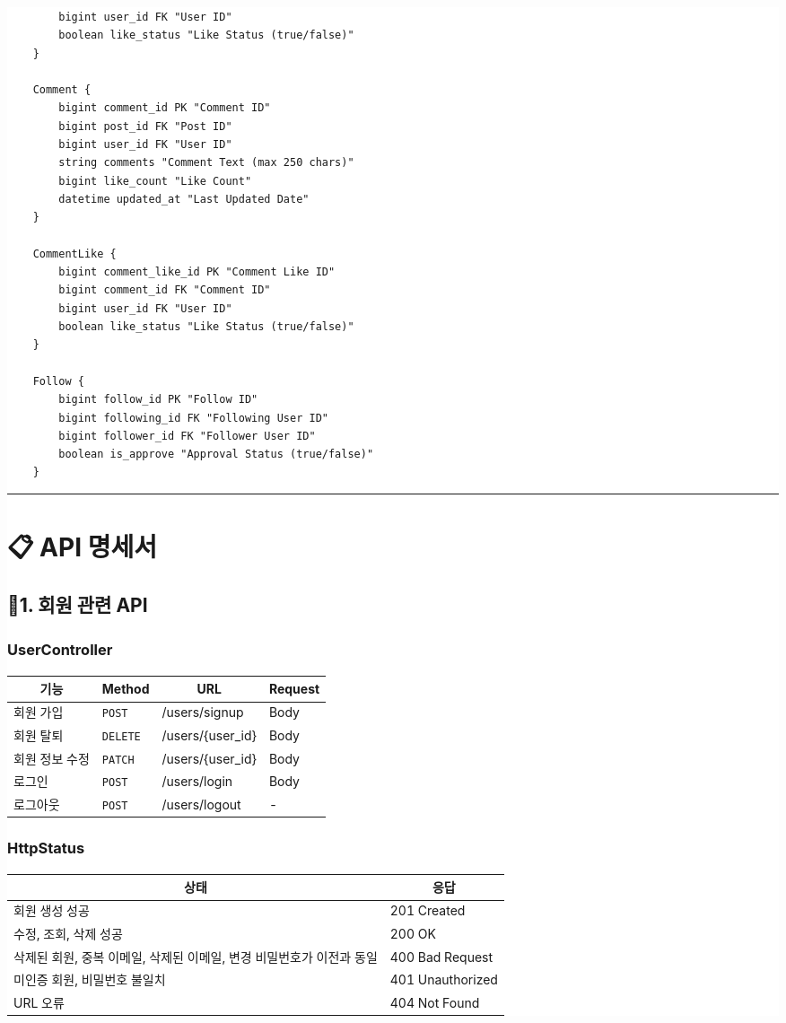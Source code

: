 ```mermaid
        bigint user_id FK "User ID"
        boolean like_status "Like Status (true/false)"
    }

    Comment {
        bigint comment_id PK "Comment ID"
        bigint post_id FK "Post ID"
        bigint user_id FK "User ID"
        string comments "Comment Text (max 250 chars)"
        bigint like_count "Like Count"
        datetime updated_at "Last Updated Date"
    }

    CommentLike {
        bigint comment_like_id PK "Comment Like ID"
        bigint comment_id FK "Comment ID"
        bigint user_id FK "User ID"
        boolean like_status "Like Status (true/false)"
    }

    Follow {
        bigint follow_id PK "Follow ID"
        bigint following_id FK "Following User ID"
        bigint follower_id FK "Follower User ID"
        boolean is_approve "Approval Status (true/false)"
    }
```

--------------------
# 📋 API 명세서

## 📍1. 회원 관련 API
### UserController
| 기능       | Method   | URL              | Request |
|----------|----------|------------------|---------|
| 회원 가입    | `POST`   | /users/signup    | Body    |
| 회원 탈퇴    | `DELETE` | /users/{user_id} | Body    |
| 회원 정보 수정 | `PATCH`  | /users/{user_id} | Body    |
| 로그인      | `POST`   | /users/login     | Body    |
| 로그아웃     | `POST`   | /users/logout    | -       |

### HttpStatus

| 상태                                       | 응답               |
|------------------------------------------|------------------|
| 회원 생성 성공                                 | 201 Created      |
| 수정, 조회, 삭제 성공                            | 200 OK           |
| 삭제된 회원, 중복 이메일, 삭제된 이메일, 변경 비밀번호가 이전과 동일 | 400 Bad Request  |
| 미인증 회원, 비밀번호 불일치                         | 401 Unauthorized |
| URL 오류                                   | 404 Not Found    |
